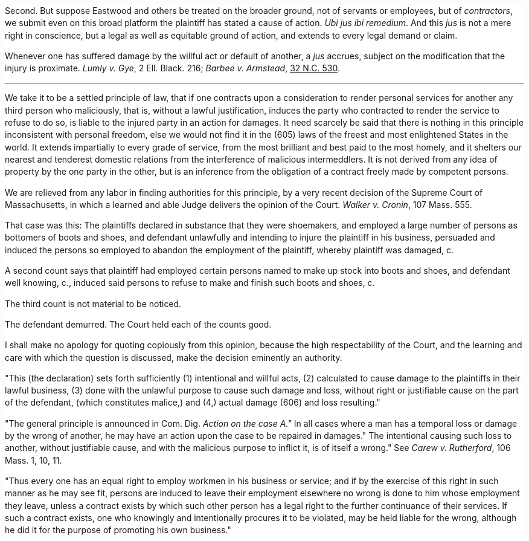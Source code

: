 Second. But suppose Eastwood and others be treated on the broader ground, not of servants or employees, but of _contractors_, we submit even on this broad platform the plaintiff has stated a cause of action. _Ubi jus ibi remedium_. And this _jus_ is not a mere right in conscience, but a legal as well as equitable ground of action, and extends to every legal demand or claim.

Whenever one has suffered damage by the willful act or default of another, a _jus_ accrues, subject on the modification that the injury is proximate. _Lumly v. Gye_, 2 Ell. Black. 216; _Barbee v. Armstead_, [32 N.C. 530](chrome-extension://pcmpcfapbekmbjjkdalcgopdkipoggdi/case/barbee-v-armstead).

___

We take it to be a settled principle of law, that if one contracts upon a consideration to render personal services for another any third person who maliciously, that is, without a lawful justification, induces the party who contracted to render the service to refuse to do so, is liable to the injured party in an action for damages. It need scarcely be said that there is nothing in this principle inconsistent with personal freedom, else we would not find it in the (605) laws of the freest and most enlightened States in the world. It extends impartially to every grade of service, from the most brilliant and best paid to the most homely, and it shelters our nearest and tenderest domestic relations from the interference of malicious intermeddlers. It is not derived from any idea of property by the one party in the other, but is an inference from the obligation of a contract freely made by competent persons.

We are relieved from any labor in finding authorities for this principle, by a very recent decision of the Supreme Court of Massachusetts, in which a learned and able Judge delivers the opinion of the Court. _Walker v. Cronin_, 107 Mass. 555.

That case was this: The plaintiffs declared in substance that they were shoemakers, and employed a large number of persons as bottomers of boots and shoes, and defendant unlawfully and intending to injure the plaintiff in his business, persuaded and induced the persons so employed to abandon the employment of the plaintiff, whereby plaintiff was damaged, c.

A second count says that plaintiff had employed certain persons named to make up stock into boots and shoes, and defendant well knowing, c., induced said persons to refuse to make and finish such boots and shoes, c.

The third count is not material to be noticed.

The defendant demurred. The Court held each of the counts good.

I shall make no apology for quoting copiously from this opinion, because the high respectability of the Court, and the learning and care with which the question is discussed, make the decision eminently an authority.

"This (the declaration) sets forth sufficiently (1) intentional and willful acts, (2) calculated to cause damage to the plaintiffs in their lawful business, (3) done with the unlawful purpose to cause such damage and loss, without right or justifiable cause on the part of the defendant, (which constitutes malice,) and (4,) actual damage (606) and loss resulting."

"The general principle is announced in Com. Dig. _Action on the case A."_ In all cases where a man has a temporal loss or damage by the wrong of another, he may have an action upon the case to be repaired in damages." The intentional causing such loss to another, without justifiable cause, and with the malicious purpose to inflict it, is of itself a wrong." See _Carew v. Rutherford_, 106 Mass. 1, 10, 11.

"Thus every one has an equal right to employ workmen in his business or service; and if by the exercise of this right in such manner as he may see fit, persons are induced to leave their employment elsewhere no wrong is done to him whose employment they leave, unless a contract exists by which such other person has a legal right to the further continuance of their services. If such a contract exists, one who knowingly and intentionally procures it to be violated, may be held liable for the wrong, although he did it for the purpose of promoting his own business."
